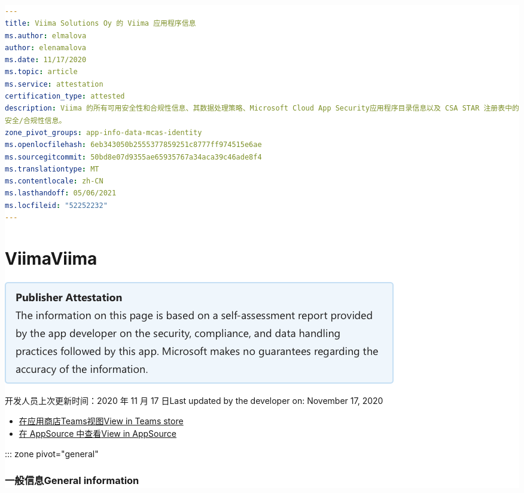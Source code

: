 ```yaml
---
title: Viima Solutions Oy 的 Viima 应用程序信息
ms.author: elmalova
author: elenamalova
ms.date: 11/17/2020
ms.topic: article
ms.service: attestation
certification_type: attested
description: Viima 的所有可用安全性和合规性信息、其数据处理策略、Microsoft Cloud App Security应用程序目录信息以及 CSA STAR 注册表中的安全/合规性信息。
zone_pivot_groups: app-info-data-mcas-identity
ms.openlocfilehash: 6eb343050b2555377859251c8777ff974515e6ae
ms.sourcegitcommit: 50bd8e07d9355ae65935767a34aca39c46ade8f4
ms.translationtype: MT
ms.contentlocale: zh-CN
ms.lasthandoff: 05/06/2021
ms.locfileid: "52252232"
---
```

# <a name="viima"></a><span data-ttu-id="8a9b2-103">Viima</span><span class="sxs-lookup"><span data-stu-id="8a9b2-103">Viima</span></span>

<p></p>
<img alt="Publisher Attestation: The information on this page is based on a self-assessment report provided by the app developer on the security, compliance, and data handling practices followed by this app. Microsoft makes no guarantees regarding the accuracy of the information." src="../media/attested.png" width="650" />
<p><span data-ttu-id="8a9b2-104">开发人员上次更新时间：2020 年 11 月 17 日</span><span class="sxs-lookup"><span data-stu-id="8a9b2-104">Last updated by the developer on: November 17, 2020</span></span></p>

* <span data-ttu-id="8a9b2-105"><a href="https://teams.microsoft.com/l/app/2bffa4e8-aac7-4d2e-976d-5a7db5c4b768" target="_blank">在应用商店Teams视图</a></span><span class="sxs-lookup"><span data-stu-id="8a9b2-105"><a href="https://teams.microsoft.com/l/app/2bffa4e8-aac7-4d2e-976d-5a7db5c4b768" target="_blank">View in Teams store</a></span></span>
* <span data-ttu-id="8a9b2-106"><a href="https://appsource.microsoft.com/product/office/WA200001589" target="_blank">在 AppSource 中查看</a></span><span class="sxs-lookup"><span data-stu-id="8a9b2-106"><a href="https://appsource.microsoft.com/product/office/WA200001589" target="_blank">View in AppSource</a></span></span>

::: zone pivot="general"

### <a name="general-information"></a><span data-ttu-id="8a9b2-107">一般信息</span><span class="sxs-lookup"><span data-stu-id="8a9b2-107">General information</span></span>
